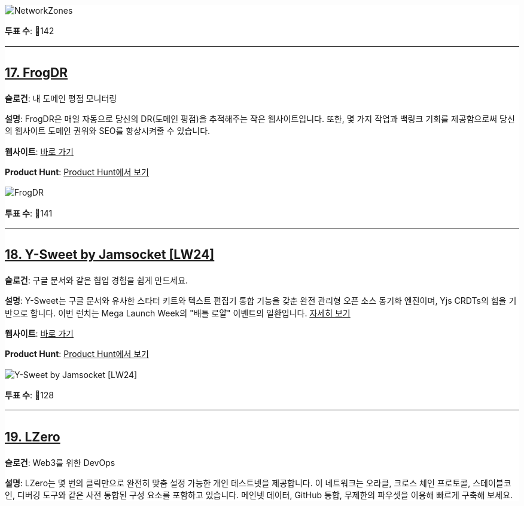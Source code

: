 ![NetworkZones](https://ph-files.imgix.net/0732b985-0dc6-4073-b9a2-8d179415999b.jpeg?auto=format&fit=crop&frame=1&h=512&w=1024)

**투표 수**: 🔺142

---
## [17. FrogDR](https://www.producthunt.com/posts/frogdr?utm_campaign=producthunt-api&utm_medium=api-v2&utm_source=Application%3A+genexis+%28ID%3A+133272%29)

**슬로건**: 내 도메인 평점 모니터링

**설명**: FrogDR은 매일 자동으로 당신의 DR(도메인 평점)을 추적해주는 작은 웹사이트입니다. 또한, 몇 가지 작업과 백링크 기회를 제공함으로써 당신의 웹사이트 도메인 권위와 SEO를 향상시켜줄 수 있습니다.

**웹사이트**: [바로 가기](https://www.producthunt.com/r/HGCRK2SBZHFI63?utm_campaign=producthunt-api&utm_medium=api-v2&utm_source=Application%3A+genexis+%28ID%3A+133272%29)

**Product Hunt**: [Product Hunt에서 보기](https://www.producthunt.com/posts/frogdr?utm_campaign=producthunt-api&utm_medium=api-v2&utm_source=Application%3A+genexis+%28ID%3A+133272%29)

![FrogDR](https://ph-files.imgix.net/f67317d2-6f2a-4153-984e-01078807f3f4.jpeg?auto=format&fit=crop&frame=1&h=512&w=1024)

**투표 수**: 🔺141

---
## [18. Y-Sweet by Jamsocket [LW24]](https://www.producthunt.com/posts/y-sweet-by-jamsocket-lw24?utm_campaign=producthunt-api&utm_medium=api-v2&utm_source=Application%3A+genexis+%28ID%3A+133272%29)

**슬로건**: 구글 문서와 같은 협업 경험을 쉽게 만드세요.

**설명**: Y-Sweet는 구글 문서와 유사한 스타터 키트와 텍스트 편집기 통합 기능을 갖춘 완전 관리형 오픈 소스 동기화 엔진이며, Yjs CRDTs의 힘을 기반으로 합니다. 이번 런치는 Mega Launch Week의 "배틀 로얄" 이벤트의 일환입니다. [자세히 보기](https://launchweek.dev/lw/MEGA)

**웹사이트**: [바로 가기](https://www.producthunt.com/r/PBI5YLI2EIYZFV?utm_campaign=producthunt-api&utm_medium=api-v2&utm_source=Application%3A+genexis+%28ID%3A+133272%29)

**Product Hunt**: [Product Hunt에서 보기](https://www.producthunt.com/posts/y-sweet-by-jamsocket-lw24?utm_campaign=producthunt-api&utm_medium=api-v2&utm_source=Application%3A+genexis+%28ID%3A+133272%29)


![Y-Sweet by Jamsocket [LW24]](https://ph-files.imgix.net/38556358-8225-4517-a27c-eee7ff60976e.png?auto=format&fit=crop&frame=1&h=512&w=1024)

**투표 수**: 🔺128

---
## [19. LZero](https://www.producthunt.com/posts/lzero?utm_campaign=producthunt-api&utm_medium=api-v2&utm_source=Application%3A+genexis+%28ID%3A+133272%29)

**슬로건**: Web3를 위한 DevOps

**설명**: LZero는 몇 번의 클릭만으로 완전히 맞춤 설정 가능한 개인 테스트넷을 제공합니다. 이 네트워크는 오라클, 크로스 체인 프로토콜, 스테이블코인, 디버깅 도구와 같은 사전 통합된 구성 요소를 포함하고 있습니다. 메인넷 데이터, GitHub 통합, 무제한의 파우셋을 이용해 빠르게 구축해 보세요.
